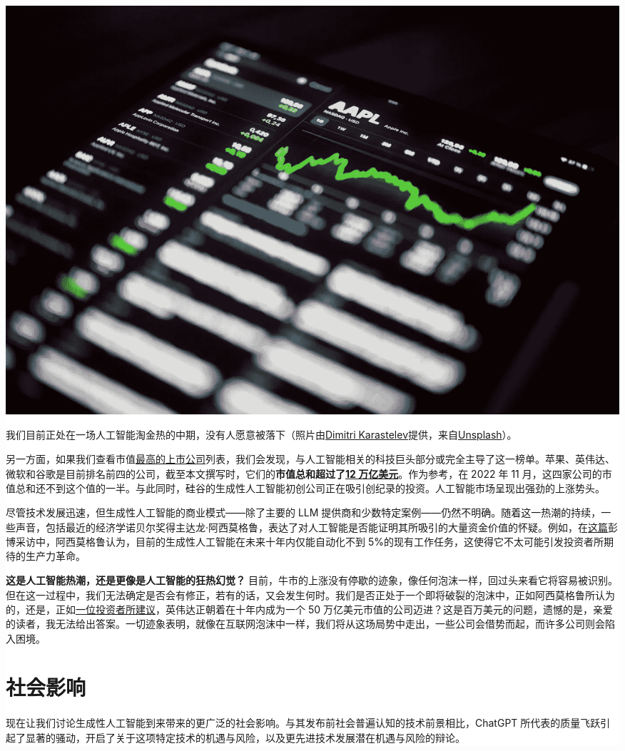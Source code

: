 ![](img/cd06af02f5e7080d8375fb8a1a68ed10.png)

我们目前正处在一场人工智能淘金热的中期，没有人愿意被落下（照片由[Dimitri Karastelev](https://unsplash.com/@dkfra19?utm_source=medium&utm_medium=referral)提供，来自[Unsplash](https://unsplash.com/?utm_source=medium&utm_medium=referral)）。

另一方面，如果我们查看市值[最高的上市公司](https://companiesmarketcap.com/)列表，我们会发现，与人工智能相关的科技巨头部分或完全主导了这一榜单。苹果、英伟达、微软和谷歌是目前排名前四的公司，截至本文撰写时，它们的**市值总和超过了**[**12 万亿美元**](https://www.investors.com/news/sp500-stocks-12-trillion-market-cap-earnings-amazon-apple-google-meta-microsoft/)。作为参考，在 2022 年 11 月，这四家公司的市值总和还不到这个值的一半。与此同时，硅谷的生成性人工智能初创公司正在吸引创纪录的投资。人工智能市场呈现出强劲的上涨势头。

尽管技术发展迅速，但生成性人工智能的商业模式——除了主要的 LLM 提供商和少数特定案例——仍然不明确。随着这一热潮的持续，一些声音，包括最近的经济学诺贝尔奖得主达龙·阿西莫格鲁，表达了对人工智能是否能证明其所吸引的大量资金价值的怀疑。例如，在[这篇](https://www.bloomberg.com/news/articles/2024-10-02/ai-can-only-do-5-of-jobs-says-mit-economist-who-fears-crash)彭博采访中，阿西莫格鲁认为，目前的生成性人工智能在未来十年内仅能自动化不到 5%的现有工作任务，这使得它不太可能引发投资者所期待的生产力革命。

**这是人工智能热潮，还是更像是人工智能的狂热幻觉？** 目前，牛市的上涨没有停歇的迹象，像任何泡沫一样，回过头来看它将容易被识别。但在这一过程中，我们无法确定是否会有修正，若有的话，又会发生何时。我们是否正处于一个即将破裂的泡沫中，正如阿西莫格鲁所认为的，还是，正如[一位投资者所建议](https://www.ft.com/content/4c9b009f-7d33-4975-b4be-a36c714bf1a8)，英伟达正朝着在十年内成为一个 50 万亿美元市值的公司迈进？这是百万美元的问题，遗憾的是，亲爱的读者，我无法给出答案。一切迹象表明，就像在互联网泡沫中一样，我们将从这场局势中走出，一些公司会借势而起，而许多公司则会陷入困境。

# 社会影响

现在让我们讨论生成性人工智能到来带来的更广泛的社会影响。与其发布前社会普遍认知的技术前景相比，ChatGPT 所代表的质量飞跃引起了显著的骚动，开启了关于这项特定技术的机遇与风险，以及更先进技术发展潜在机遇与风险的辩论。
